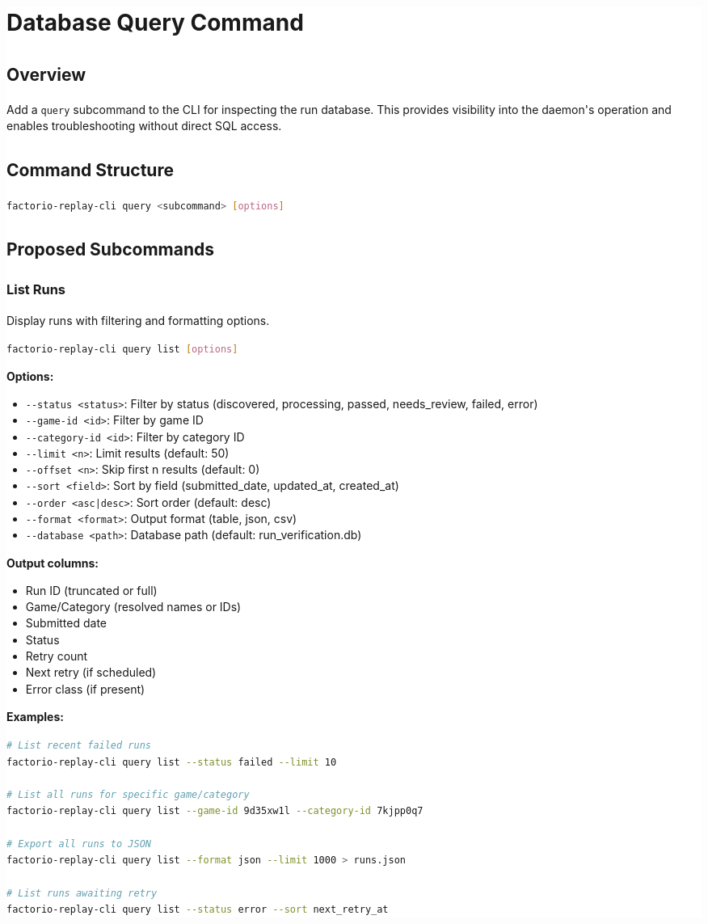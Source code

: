 # Database Query Command

## Overview

Add a `query` subcommand to the CLI for inspecting the run database. This provides visibility into the daemon's operation and enables troubleshooting without direct SQL access.

## Command Structure

```bash
factorio-replay-cli query <subcommand> [options]
```

## Proposed Subcommands

### List Runs

Display runs with filtering and formatting options.

```bash
factorio-replay-cli query list [options]
```

**Options:**
- `--status <status>`: Filter by status (discovered, processing, passed, needs_review, failed, error)
- `--game-id <id>`: Filter by game ID
- `--category-id <id>`: Filter by category ID
- `--limit <n>`: Limit results (default: 50)
- `--offset <n>`: Skip first n results (default: 0)
- `--sort <field>`: Sort by field (submitted_date, updated_at, created_at)
- `--order <asc|desc>`: Sort order (default: desc)
- `--format <format>`: Output format (table, json, csv)
- `--database <path>`: Database path (default: run_verification.db)

**Output columns:**
- Run ID (truncated or full)
- Game/Category (resolved names or IDs)
- Submitted date
- Status
- Retry count
- Next retry (if scheduled)
- Error class (if present)

**Examples:**
```bash
# List recent failed runs
factorio-replay-cli query list --status failed --limit 10

# List all runs for specific game/category
factorio-replay-cli query list --game-id 9d35xw1l --category-id 7kjpp0q7

# Export all runs to JSON
factorio-replay-cli query list --format json --limit 1000 > runs.json

# List runs awaiting retry
factorio-replay-cli query list --status error --sort next_retry_at
```
